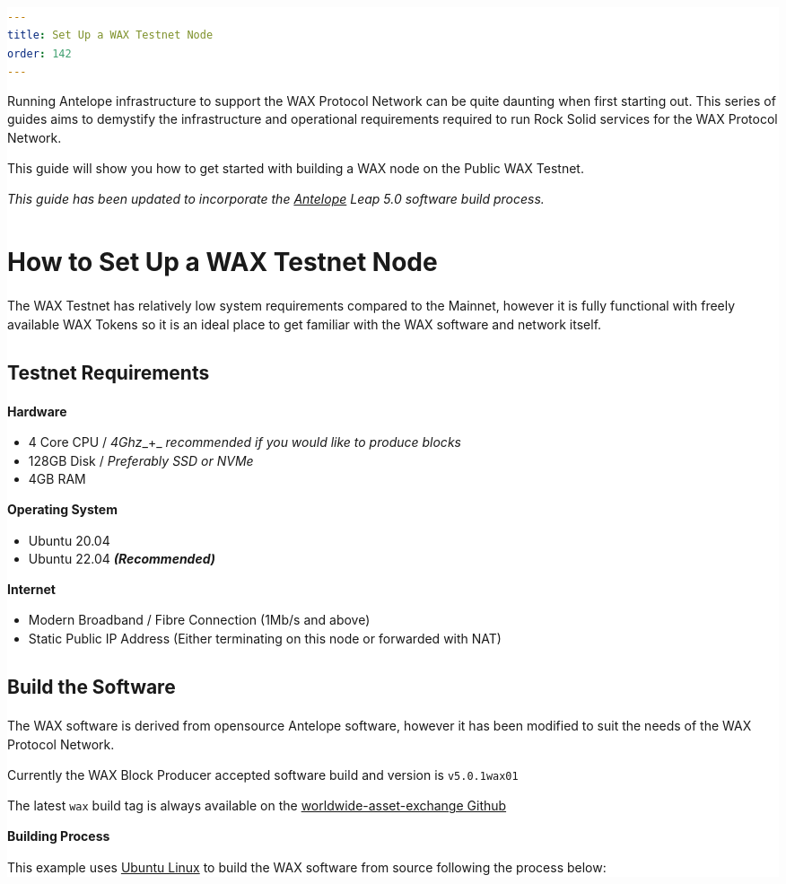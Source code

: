 ```yaml
---
title: Set Up a WAX Testnet Node
order: 142
---
```


Running Antelope infrastructure to support the WAX Protocol Network can be quite daunting when first starting out. This series of guides aims to demystify the infrastructure and operational requirements required to run Rock Solid services for the WAX Protocol Network.

This guide will show you how to get started with building a WAX node on the Public WAX Testnet.

_This guide has been updated to incorporate the_ [_Antelope_](https://antelope.io/) _Leap 5.0 software build process._

# How to Set Up a WAX Testnet Node

The WAX Testnet has relatively low system requirements compared to the Mainnet, however it is fully functional with freely available WAX Tokens so it is an ideal place to get familiar with the WAX software and network itself.

## Testnet Requirements

**Hardware**

-   4 Core CPU /  _4Ghz__+_ _recommended if you would like to produce blocks_
-   128GB Disk /  _Preferably SSD or NVMe_
-   4GB RAM

**Operating System**

-   Ubuntu 20.04
-   Ubuntu 22.04 **_(Recommended)_**

**Internet**

-   Modern Broadband / Fibre Connection (1Mb/s and above)
-   Static Public IP Address (Either terminating on this node or forwarded with NAT)

## Build the Software

The WAX software is derived from opensource Antelope software, however it has been modified to suit the needs of the WAX Protocol Network.

Currently the WAX Block Producer accepted software build and version is ```v5.0.1wax01```

The latest ```wax``` build tag is always available on the [worldwide-asset-exchange Github](https://github.com/worldwide-asset-exchange/wax-blockchain/tags)


**Building Process**

This example uses  [Ubuntu Linux](https://ubuntu.com/)  to build the WAX software from source following the process below:
